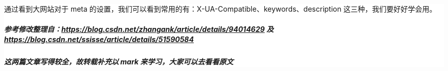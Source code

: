通过看到大网站对于 meta 的设置，我们可以看到常用的有：X-UA-Compatible、keywords、description 这三种，我们要好好学会用。

##### 参考修改整理自：https://blog.csdn.net/zhangank/article/details/94014629 及 https://blog.csdn.net/ssisse/article/details/51590584

##### 这两篇文章写得较全，故转载补充以 mark 来学习，大家可以去看看原文
